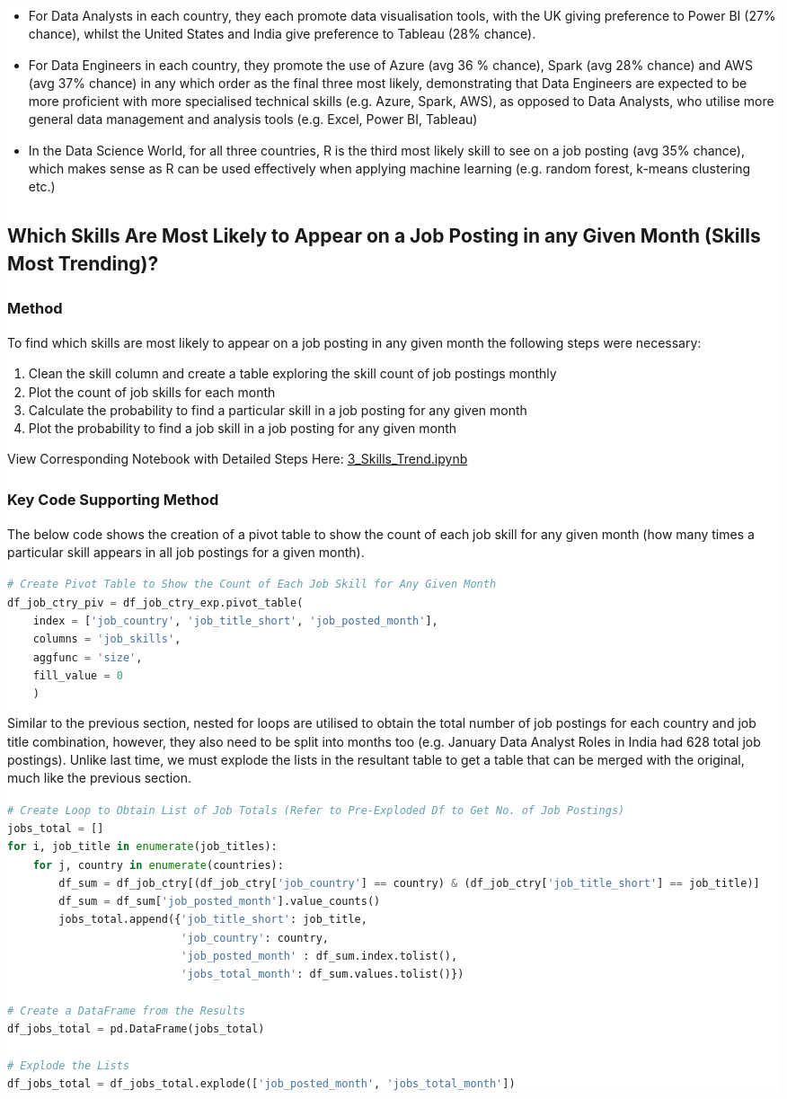 - For Data Analysts in each country, they each promote data visualisation tools, with the UK giving preference to Power BI (27% chance), whilst the United States and India give preference to Tableau (28% chance). 

- For Data Engineers in each country, they promote the use of Azure (avg 36 % chance), Spark (avg 28% chance) and AWS (avg 37% chance) in any which order as the final three most likely, demonstrating that Data Engineers are expected to be more proficient with more specialised technical skills (e.g. Azure, Spark, AWS), as opposed to Data Analysts, who utilise more general data management and analysis tools (e.g. Excel, Power BI, Tableau)

- In the Data Science World, for all three countries, R is the third most likely skill to see on a job posting (avg 35% chance), which makes sense as R can be used effectively when applying machine learning (e.g. random forest, k-means clustering etc.)

## Which Skills Are Most Likely to Appear on a Job Posting in any Given Month (Skills Most Trending)?

### Method

To find which skills are most likely to appear on a job posting in any given month the following steps were necessary:
1. Clean the skill column and create a table exploring the skill count of job postings monthly
2. Plot the count of job skills for each month
3. Calculate the probability to find a particular skill in a job posting for any given month
4. Plot the probability to find a job skill in a job posting for any given month

View Corresponding Notebook with Detailed Steps Here: [3_Skills_Trend.ipynb](3_Skills_Trend.ipynb)

### Key Code Supporting Method

The below code shows the creation of a pivot table to show the count of each job skill for any given month (how many times a particular skill appears in all job postings for a given month).

```python
# Create Pivot Table to Show the Count of Each Job Skill for Any Given Month
df_job_ctry_piv = df_job_ctry_exp.pivot_table(
    index = ['job_country', 'job_title_short', 'job_posted_month'], 
    columns = 'job_skills', 
    aggfunc = 'size', 
    fill_value = 0
    )
```

Similar to the previous section, nested for loops are utilised to obtain the total number of job postings for each country and job title combination, however, they also need to be split into months too (e.g. January Data Analyst Roles in India had 628 total job postings). Unlike last time, we must explode the lists in the resultant table to get a table that can be merged with the original, much like the previous section.

```python
# Create Loop to Obtain List of Job Totals (Refer to Pre-Exploded Df to Get No. of Job Postings)
jobs_total = []
for i, job_title in enumerate(job_titles):
    for j, country in enumerate(countries):
        df_sum = df_job_ctry[(df_job_ctry['job_country'] == country) & (df_job_ctry['job_title_short'] == job_title)]
        df_sum = df_sum['job_posted_month'].value_counts()
        jobs_total.append({'job_title_short': job_title,
                           'job_country': country,
                           'job_posted_month' : df_sum.index.tolist(),
                           'jobs_total_month': df_sum.values.tolist()})

# Create a DataFrame from the Results
df_jobs_total = pd.DataFrame(jobs_total)

# Explode the Lists
df_jobs_total = df_jobs_total.explode(['job_posted_month', 'jobs_total_month'])
```